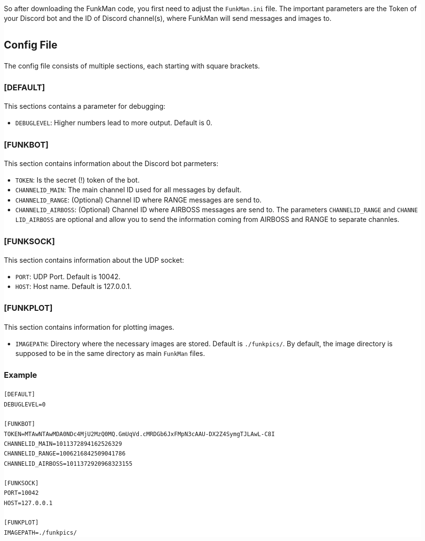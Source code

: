 So after downloading the FunkMan code, you first need to adjust the `FunkMan.ini` file. The important parameters
are the Token of your Discord bot and the ID of Discord channel(s), where FunkMan will send messages and images to.

## Config File
The config file consists of multiple sections, each starting with square brackets.

### [DEFAULT]
This sections contains a parameter for debugging:
- `DEBUGLEVEL`: Higher numbers lead to more output. Default is 0.

### [FUNKBOT]
This section contains information about the Discord bot parmeters:
- `TOKEN`: Is the secret (!) token of the bot.
- `CHANNELID_MAIN`: The main channel ID used for all messages by default.
- `CHANNELID_RANGE`: (Optional) Channel ID where RANGE messages are send to.
- `CHANNELID_AIRBOSS`: (Optional) Channel ID where AIRBOSS messages are send to.
The parameters `CHANNELID_RANGE` and `CHANNELID_AIRBOSS` are optional and allow you to send the information coming from AIRBOSS and RANGE to separate channles.

### [FUNKSOCK]
This section contains information about the UDP socket:
- `PORT`: UDP Port. Default is 10042.
- `HOST`: Host name. Default is 127.0.0.1.

### [FUNKPLOT]
This section contains information for plotting images.
- `IMAGEPATH`: Directory where the necessary images are stored. Default is `./funkpics/`.
By default, the image directory is supposed to be in the same directory as main `FunkMan` files.

### Example
```
[DEFAULT]
DEBUGLEVEL=0

[FUNKBOT]
TOKEN=MTAwNTAwMDA0NDc4MjU2MzQ0MQ.GmUqVd.cMRDGb6JxFMpN3cAAU-DX2Z4SymgTJLAwL-C8I
CHANNELID_MAIN=1011372894162526329
CHANNELID_RANGE=1006216842509041786
CHANNELID_AIRBOSS=1011372920968323155

[FUNKSOCK]
PORT=10042
HOST=127.0.0.1

[FUNKPLOT]
IMAGEPATH=./funkpics/
```
